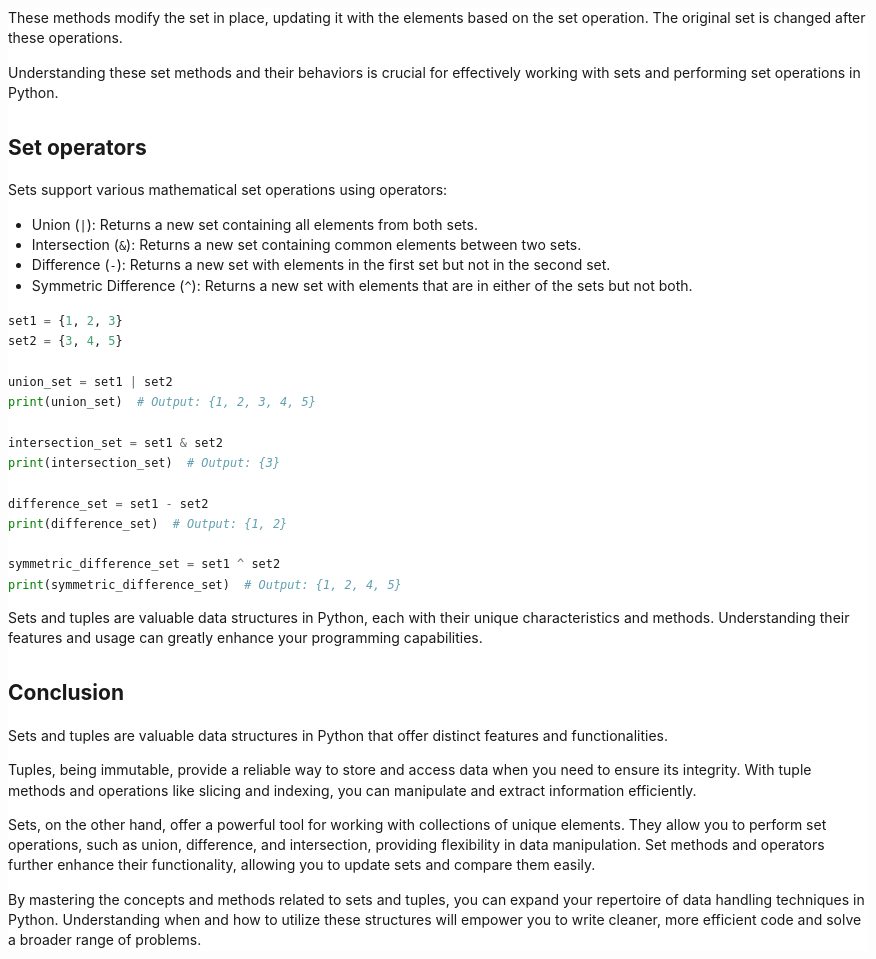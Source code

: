 These methods modify the set in place, updating it with the elements based on the set operation. The original set is changed after these operations.

Understanding these set methods and their behaviors is crucial for effectively working with sets and performing set operations in Python.

## Set operators

Sets support various mathematical set operations using operators:

- Union (`|`): Returns a new set containing all elements from both sets.
- Intersection (`&`): Returns a new set containing common elements between two sets.
- Difference (`-`): Returns a new set with elements in the first set but not in the second set.
- Symmetric Difference (`^`): Returns a new set with elements that are in either of the sets but not both.

```python
set1 = {1, 2, 3}
set2 = {3, 4, 5}

union_set = set1 | set2
print(union_set)  # Output: {1, 2, 3, 4, 5}

intersection_set = set1 & set2
print(intersection_set)  # Output: {3}

difference_set = set1 - set2
print(difference_set)  # Output: {1, 2}

symmetric_difference_set = set1 ^ set2
print(symmetric_difference_set)  # Output: {1, 2, 4, 5}
```

Sets and tuples are valuable data structures in Python, each with their unique characteristics and methods. Understanding their features and usage can greatly enhance your programming capabilities.

## Conclusion

Sets and tuples are valuable data structures in Python that offer distinct features and functionalities.

Tuples, being immutable, provide a reliable way to store and access data when you need to ensure its integrity. With tuple methods and operations like slicing and indexing, you can manipulate and extract information efficiently.

Sets, on the other hand, offer a powerful tool for working with collections of unique elements. They allow you to perform set operations, such as union, difference, and intersection, providing flexibility in data manipulation. Set methods and operators further enhance their functionality, allowing you to update sets and compare them easily.

By mastering the concepts and methods related to sets and tuples, you can expand your repertoire of data handling techniques in Python. Understanding when and how to utilize these structures will empower you to write cleaner, more efficient code and solve a broader range of problems.